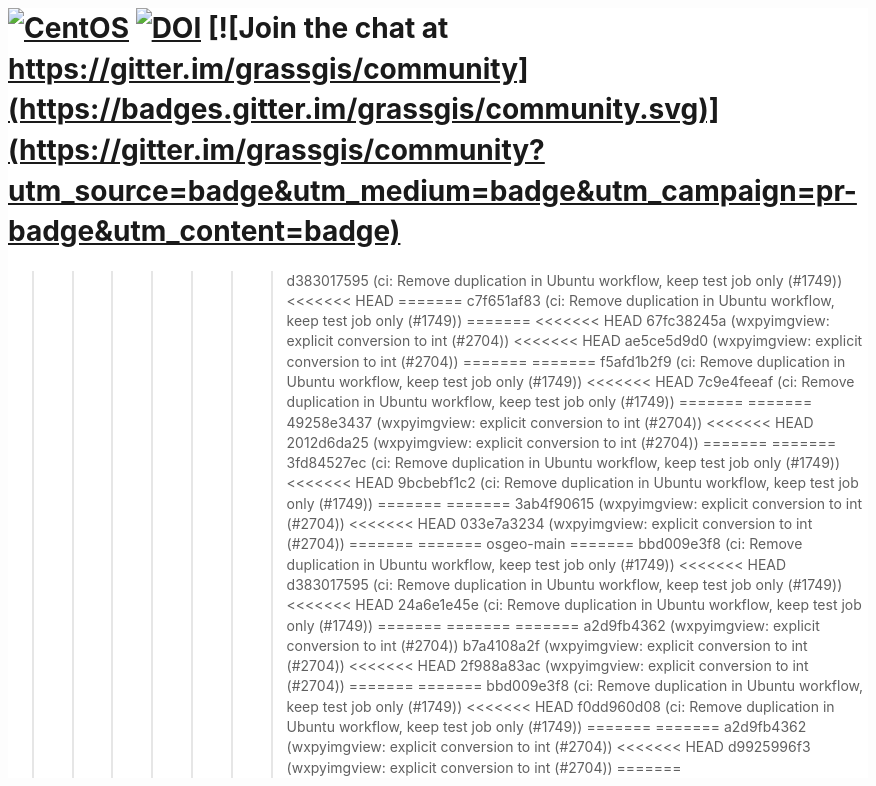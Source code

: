 [![CentOS](https://github.com/OSGeo/grass/workflows/CentOS/badge.svg)](https://github.com/OSGeo/grass/actions?query=workflow%3ACentOS)
[![DOI](https://zenodo.org/badge/DOI/10.5281/zenodo.5176030.svg)](https://doi.org/10.5281/zenodo.5176030)
[![Join the chat at https://gitter.im/grassgis/community](https://badges.gitter.im/grassgis/community.svg)](https://gitter.im/grassgis/community?utm_source=badge&utm_medium=badge&utm_campaign=pr-badge&utm_content=badge)
=======
>>>>>>> d383017595 (ci: Remove duplication in Ubuntu workflow, keep test job only (#1749))
<<<<<<< HEAD
=======
>>>>>>> c7f651af83 (ci: Remove duplication in Ubuntu workflow, keep test job only (#1749))
=======
<<<<<<< HEAD
>>>>>>> 67fc38245a (wxpyimgview: explicit conversion to int (#2704))
<<<<<<< HEAD
>>>>>>> ae5ce5d9d0 (wxpyimgview: explicit conversion to int (#2704))
=======
=======
>>>>>>> f5afd1b2f9 (ci: Remove duplication in Ubuntu workflow, keep test job only (#1749))
<<<<<<< HEAD
>>>>>>> 7c9e4feeaf (ci: Remove duplication in Ubuntu workflow, keep test job only (#1749))
=======
=======
>>>>>>> 49258e3437 (wxpyimgview: explicit conversion to int (#2704))
<<<<<<< HEAD
>>>>>>> 2012d6da25 (wxpyimgview: explicit conversion to int (#2704))
=======
=======
>>>>>>> 3fd84527ec (ci: Remove duplication in Ubuntu workflow, keep test job only (#1749))
<<<<<<< HEAD
>>>>>>> 9bcbebf1c2 (ci: Remove duplication in Ubuntu workflow, keep test job only (#1749))
=======
=======
>>>>>>> 3ab4f90615 (wxpyimgview: explicit conversion to int (#2704))
<<<<<<< HEAD
>>>>>>> 033e7a3234 (wxpyimgview: explicit conversion to int (#2704))
=======
=======
>>>>>>> osgeo-main
=======
>>>>>>> bbd009e3f8 (ci: Remove duplication in Ubuntu workflow, keep test job only (#1749))
<<<<<<< HEAD
>>>>>>> d383017595 (ci: Remove duplication in Ubuntu workflow, keep test job only (#1749))
<<<<<<< HEAD
>>>>>>> 24a6e1e45e (ci: Remove duplication in Ubuntu workflow, keep test job only (#1749))
=======
=======
=======
>>>>>>> a2d9fb4362 (wxpyimgview: explicit conversion to int (#2704))
>>>>>>> b7a4108a2f (wxpyimgview: explicit conversion to int (#2704))
<<<<<<< HEAD
>>>>>>> 2f988a83ac (wxpyimgview: explicit conversion to int (#2704))
=======
=======
>>>>>>> bbd009e3f8 (ci: Remove duplication in Ubuntu workflow, keep test job only (#1749))
<<<<<<< HEAD
>>>>>>> f0dd960d08 (ci: Remove duplication in Ubuntu workflow, keep test job only (#1749))
=======
=======
>>>>>>> a2d9fb4362 (wxpyimgview: explicit conversion to int (#2704))
<<<<<<< HEAD
>>>>>>> d9925996f3 (wxpyimgview: explicit conversion to int (#2704))
=======